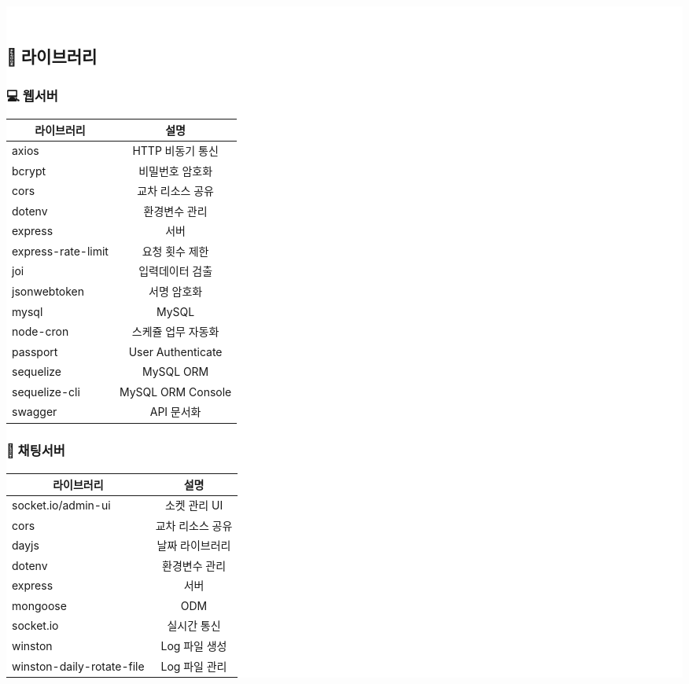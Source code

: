 <br>

## 📖 라이브러리

### 💻 웹서버

| 라이브러리         |        설명        |
| ------------------ | :----------------: |
| axios              |  HTTP 비동기 통신   |
| bcrypt             |  비밀번호 암호화   |
| cors               |  교차 리소스 공유  |
| dotenv             |   환경변수 관리    |
| express            |        서버        |
| express-rate-limit |   요청 횟수 제한   |
| joi                |  입력데이터 검출   |
| jsonwebtoken       |    서명 암호화     |
| mysql              |       MySQL        |
| node-cron          | 스케쥴 업무 자동화 |
| passport           | User Authenticate  |
| sequelize          |     MySQL ORM      |
| sequelize-cli      | MySQL ORM Console  |
| swagger            |    API 문서화        |

### 💬 채팅서버

| 라이브러리                |       설명       |
| ------------------------- | :--------------: |
| socket.io/admin-ui        |   소켓 관리 UI   |
| cors                      | 교차 리소스 공유 |
| dayjs                     | 날짜 라이브러리  |
| dotenv                    |  환경변수 관리   |
| express                   |       서버       |
| mongoose                  |       ODM        |
| socket.io                 |   실시간 통신    |
| winston                   |  Log 파일 생성   |
| winston-daily-rotate-file |  Log 파일 관리   |
